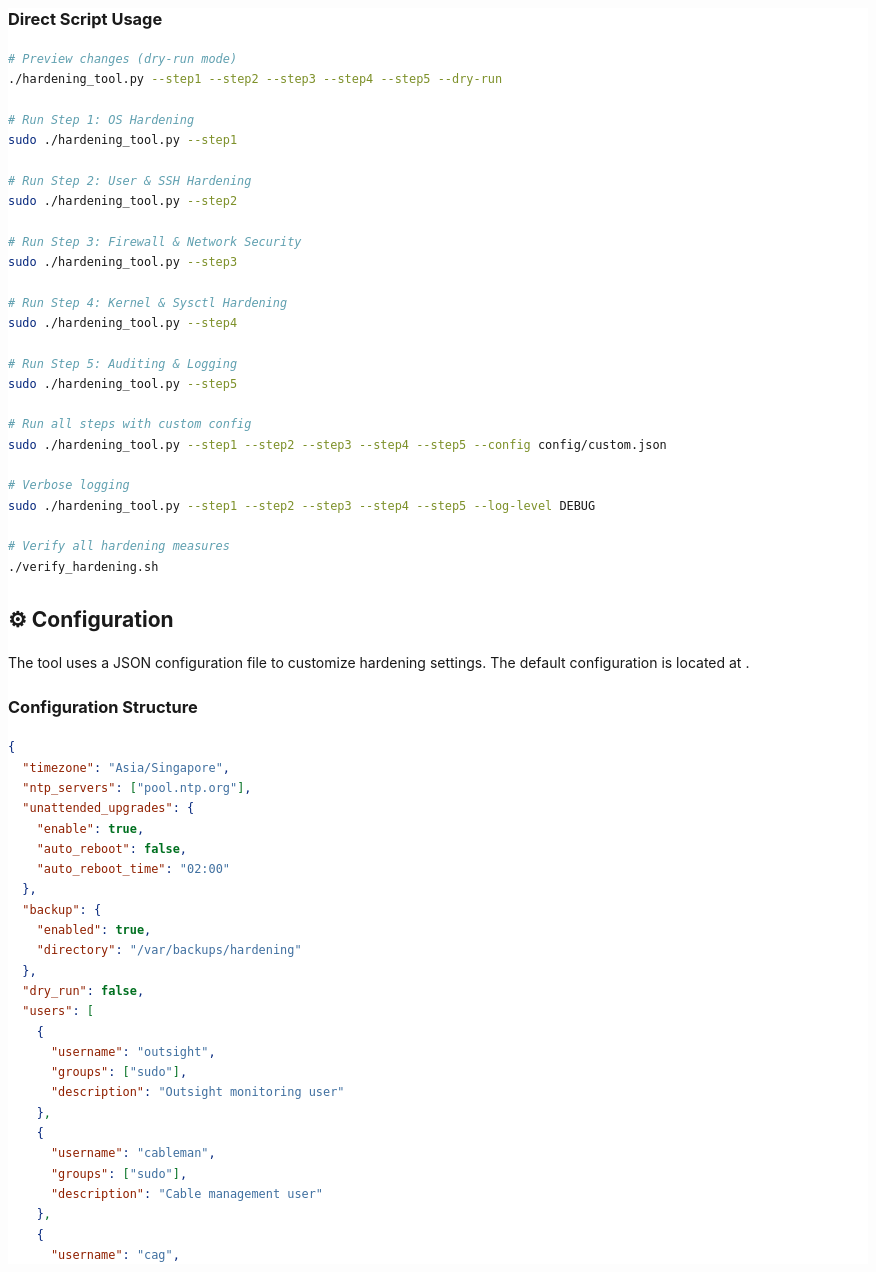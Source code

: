 ### Direct Script Usage
```bash
# Preview changes (dry-run mode)
./hardening_tool.py --step1 --step2 --step3 --step4 --step5 --dry-run

# Run Step 1: OS Hardening
sudo ./hardening_tool.py --step1

# Run Step 2: User & SSH Hardening  
sudo ./hardening_tool.py --step2

# Run Step 3: Firewall & Network Security
sudo ./hardening_tool.py --step3

# Run Step 4: Kernel & Sysctl Hardening
sudo ./hardening_tool.py --step4

# Run Step 5: Auditing & Logging
sudo ./hardening_tool.py --step5

# Run all steps with custom config
sudo ./hardening_tool.py --step1 --step2 --step3 --step4 --step5 --config config/custom.json

# Verbose logging
sudo ./hardening_tool.py --step1 --step2 --step3 --step4 --step5 --log-level DEBUG

# Verify all hardening measures
./verify_hardening.sh
```

## ⚙️ Configuration

The tool uses a JSON configuration file to customize hardening settings. The default configuration is located at <mcfile name="config_template.json" path="config/config_template.json"></mcfile>.

### Configuration Structure
```json
{
  "timezone": "Asia/Singapore",
  "ntp_servers": ["pool.ntp.org"],
  "unattended_upgrades": {
    "enable": true,
    "auto_reboot": false,
    "auto_reboot_time": "02:00"
  },
  "backup": {
    "enabled": true,
    "directory": "/var/backups/hardening"
  },
  "dry_run": false,
  "users": [
    {
      "username": "outsight",
      "groups": ["sudo"],
      "description": "Outsight monitoring user"
    },
    {
      "username": "cableman",
      "groups": ["sudo"],
      "description": "Cable management user"
    },
    {
      "username": "cag",
```
